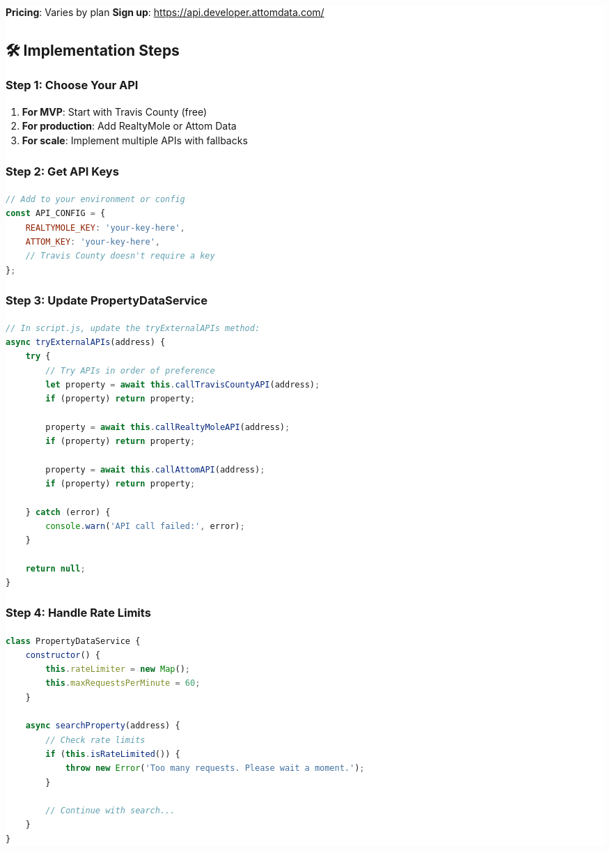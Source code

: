 **Pricing**: Varies by plan
**Sign up**: https://api.developer.attomdata.com/

## 🛠️ Implementation Steps

### Step 1: Choose Your API
1. **For MVP**: Start with Travis County (free)
2. **For production**: Add RealtyMole or Attom Data
3. **For scale**: Implement multiple APIs with fallbacks

### Step 2: Get API Keys
```javascript
// Add to your environment or config
const API_CONFIG = {
    REALTYMOLE_KEY: 'your-key-here',
    ATTOM_KEY: 'your-key-here',
    // Travis County doesn't require a key
};
```

### Step 3: Update PropertyDataService
```javascript
// In script.js, update the tryExternalAPIs method:
async tryExternalAPIs(address) {
    try {
        // Try APIs in order of preference
        let property = await this.callTravisCountyAPI(address);
        if (property) return property;
        
        property = await this.callRealtyMoleAPI(address);
        if (property) return property;
        
        property = await this.callAttomAPI(address);
        if (property) return property;
        
    } catch (error) {
        console.warn('API call failed:', error);
    }
    
    return null;
}
```

### Step 4: Handle Rate Limits
```javascript
class PropertyDataService {
    constructor() {
        this.rateLimiter = new Map();
        this.maxRequestsPerMinute = 60;
    }
    
    async searchProperty(address) {
        // Check rate limits
        if (this.isRateLimited()) {
            throw new Error('Too many requests. Please wait a moment.');
        }
        
        // Continue with search...
    }
}
```
